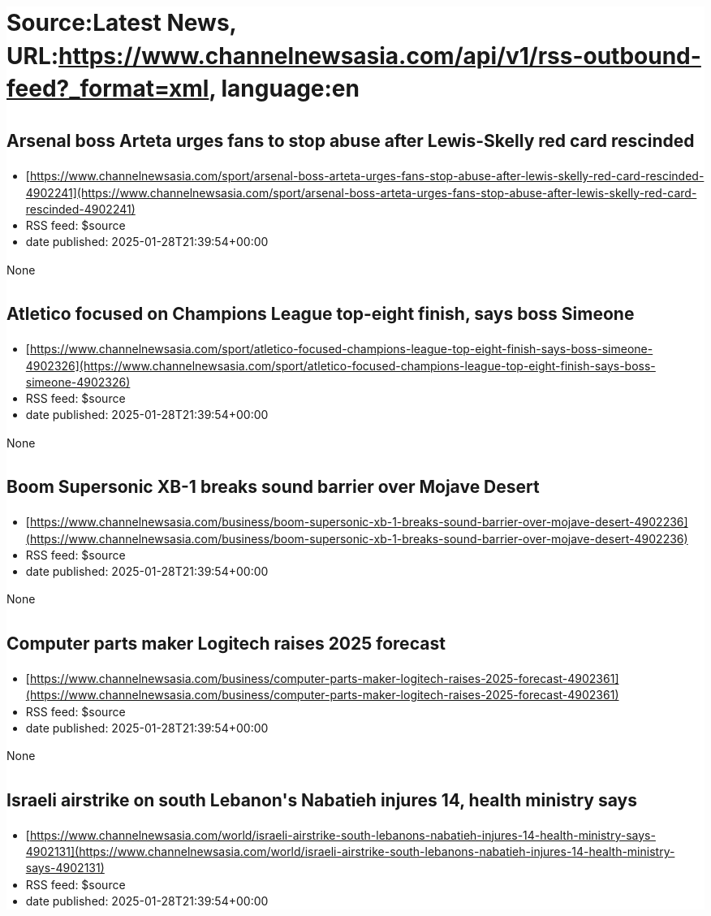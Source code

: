 # Source:Latest News, URL:https://www.channelnewsasia.com/api/v1/rss-outbound-feed?_format=xml, language:en

## Arsenal boss Arteta urges fans to stop abuse after Lewis-Skelly red card rescinded
 - [https://www.channelnewsasia.com/sport/arsenal-boss-arteta-urges-fans-stop-abuse-after-lewis-skelly-red-card-rescinded-4902241](https://www.channelnewsasia.com/sport/arsenal-boss-arteta-urges-fans-stop-abuse-after-lewis-skelly-red-card-rescinded-4902241)
 - RSS feed: $source
 - date published: 2025-01-28T21:39:54+00:00

None

## Atletico focused on Champions League top-eight finish, says boss Simeone
 - [https://www.channelnewsasia.com/sport/atletico-focused-champions-league-top-eight-finish-says-boss-simeone-4902326](https://www.channelnewsasia.com/sport/atletico-focused-champions-league-top-eight-finish-says-boss-simeone-4902326)
 - RSS feed: $source
 - date published: 2025-01-28T21:39:54+00:00

None

## Boom Supersonic XB-1 breaks sound barrier over Mojave Desert
 - [https://www.channelnewsasia.com/business/boom-supersonic-xb-1-breaks-sound-barrier-over-mojave-desert-4902236](https://www.channelnewsasia.com/business/boom-supersonic-xb-1-breaks-sound-barrier-over-mojave-desert-4902236)
 - RSS feed: $source
 - date published: 2025-01-28T21:39:54+00:00

None

## Computer parts maker Logitech raises 2025 forecast
 - [https://www.channelnewsasia.com/business/computer-parts-maker-logitech-raises-2025-forecast-4902361](https://www.channelnewsasia.com/business/computer-parts-maker-logitech-raises-2025-forecast-4902361)
 - RSS feed: $source
 - date published: 2025-01-28T21:39:54+00:00

None

## Israeli airstrike on south Lebanon's Nabatieh injures 14, health ministry says
 - [https://www.channelnewsasia.com/world/israeli-airstrike-south-lebanons-nabatieh-injures-14-health-ministry-says-4902131](https://www.channelnewsasia.com/world/israeli-airstrike-south-lebanons-nabatieh-injures-14-health-ministry-says-4902131)
 - RSS feed: $source
 - date published: 2025-01-28T21:39:54+00:00
